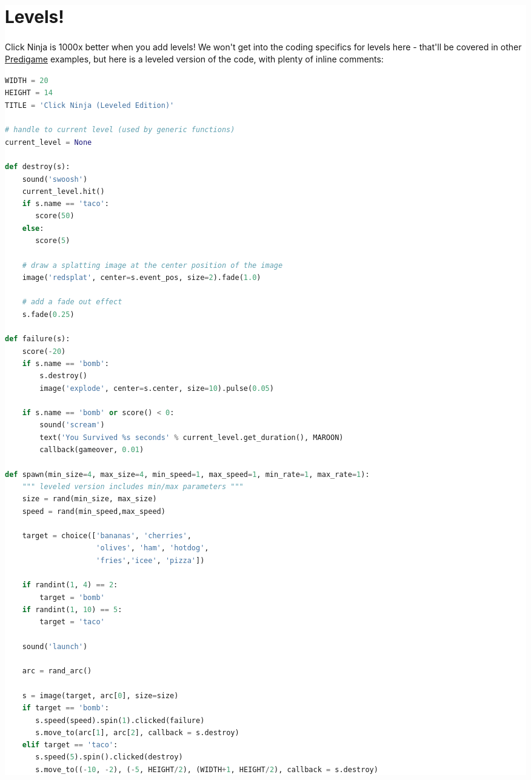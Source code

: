 # Levels!
Click Ninja is 1000x better when you add levels! We won't get into the coding specifics for levels here - that'll be covered in other [Predigame](http://predigame.com) examples, but here is a leveled version of the code, with plenty of inline comments:

```python
WIDTH = 20
HEIGHT = 14
TITLE = 'Click Ninja (Leveled Edition)'

# handle to current level (used by generic functions)
current_level = None

def destroy(s):
    sound('swoosh')
    current_level.hit()
    if s.name == 'taco':
       score(50)
    else:
       score(5)

    # draw a splatting image at the center position of the image
    image('redsplat', center=s.event_pos, size=2).fade(1.0)

    # add a fade out effect
    s.fade(0.25)

def failure(s):
    score(-20)
    if s.name == 'bomb':
        s.destroy()
        image('explode', center=s.center, size=10).pulse(0.05)

    if s.name == 'bomb' or score() < 0:
        sound('scream')
        text('You Survived %s seconds' % current_level.get_duration(), MAROON)
        callback(gameover, 0.01)

def spawn(min_size=4, max_size=4, min_speed=1, max_speed=1, min_rate=1, max_rate=1):
    """ leveled version includes min/max parameters """
    size = rand(min_size, max_size)
    speed = rand(min_speed,max_speed)

    target = choice(['bananas', 'cherries',
                     'olives', 'ham', 'hotdog',
                     'fries','icee', 'pizza'])

    if randint(1, 4) == 2:
        target = 'bomb'
    if randint(1, 10) == 5:
        target = 'taco'

    sound('launch')

    arc = rand_arc()

    s = image(target, arc[0], size=size)
    if target == 'bomb':
       s.speed(speed).spin(1).clicked(failure)
       s.move_to(arc[1], arc[2], callback = s.destroy)
    elif target == 'taco':
       s.speed(5).spin().clicked(destroy)
       s.move_to((-10, -2), (-5, HEIGHT/2), (WIDTH+1, HEIGHT/2), callback = s.destroy)
```